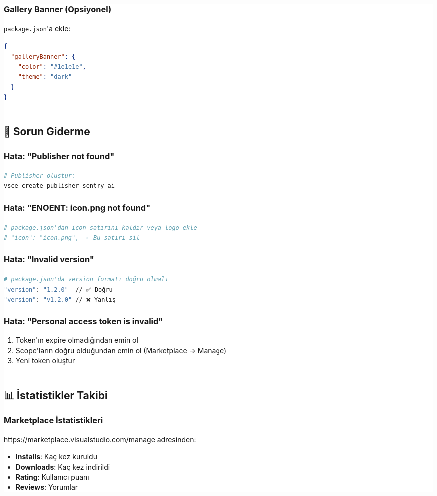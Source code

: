 ### Gallery Banner (Opsiyonel)

`package.json`'a ekle:

```json
{
  "galleryBanner": {
    "color": "#1e1e1e",
    "theme": "dark"
  }
}
```

---

## 🐛 Sorun Giderme

### Hata: "Publisher not found"

```bash
# Publisher oluştur:
vsce create-publisher sentry-ai
```

### Hata: "ENOENT: icon.png not found"

```bash
# package.json'dan icon satırını kaldır veya logo ekle
# "icon": "icon.png",  ← Bu satırı sil
```

### Hata: "Invalid version"

```bash
# package.json'da version formatı doğru olmalı
"version": "1.2.0"  // ✅ Doğru
"version": "v1.2.0" // ❌ Yanlış
```

### Hata: "Personal access token is invalid"

1. Token'ın expire olmadığından emin ol
2. Scope'ların doğru olduğundan emin ol (Marketplace → Manage)
3. Yeni token oluştur

---

## 📊 İstatistikler Takibi

### Marketplace İstatistikleri

https://marketplace.visualstudio.com/manage adresinden:
- **Installs**: Kaç kez kuruldu
- **Downloads**: Kaç kez indirildi
- **Rating**: Kullanıcı puanı
- **Reviews**: Yorumlar
